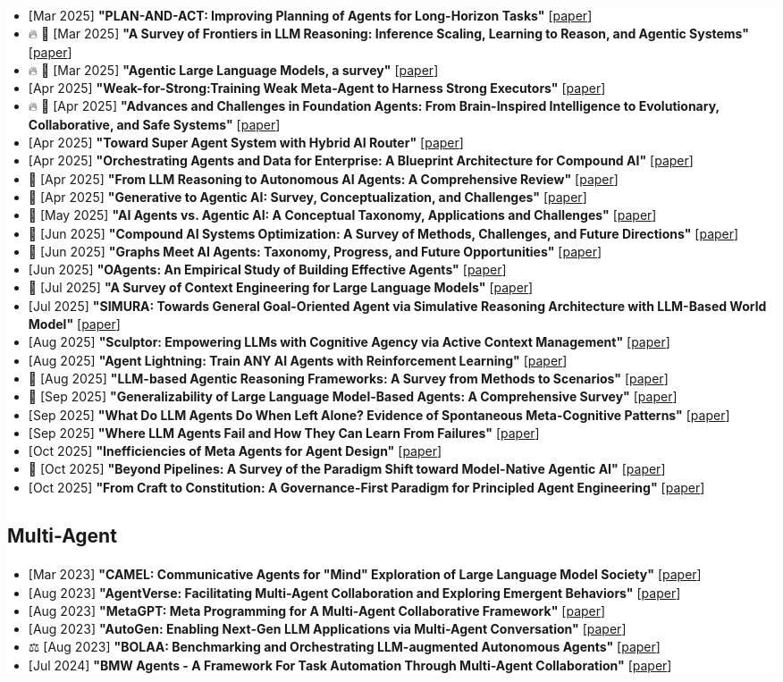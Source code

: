 * [Mar 2025] **"PLAN-AND-ACT: Improving Planning of Agents for Long-Horizon Tasks"** [[paper](https://arxiv.org/abs/2503.09572)]
* 🔥 📖 [Mar 2025] **"A Survey of Frontiers in LLM Reasoning: Inference Scaling, Learning to Reason, and Agentic Systems"** [[paper](https://openreview.net/forum?id=SlsZZ25InC)]
* 🔥 📖 [Mar 2025] **"Agentic Large Language Models, a survey"** [[paper](https://www.arxiv.org/abs/2503.23037)]
* [Apr 2025] **"Weak-for-Strong:Training Weak Meta-Agent to Harness Strong Executors"** [[paper](https://arxiv.org/abs/2504.04785)]
* 🔥 📖 [Apr 2025] **"Advances and Challenges in Foundation Agents: From Brain-Inspired Intelligence to Evolutionary, Collaborative, and Safe Systems"** [[paper](https://arxiv.org/abs/2504.01990)]
* [Apr 2025] **"Toward Super Agent System with Hybrid AI Router"** [[paper](https://arxiv.org/abs/2504.10519)]
* [Apr 2025] **"Orchestrating Agents and Data for Enterprise: A Blueprint Architecture for Compound AI"** [[paper](https://arxiv.org/abs/2504.08148)]
* 📖 [Apr 2025] **"From LLM Reasoning to Autonomous AI Agents: A Comprehensive Review"** [[paper](https://arxiv.org/abs/2504.19678)]
* 📖 [Apr 2025] **"Generative to Agentic AI: Survey, Conceptualization, and Challenges"** [[paper](https://arxiv.org/abs/2504.18875)]
* 📖 [May 2025] **"AI Agents vs. Agentic AI: A Conceptual Taxonomy, Applications and Challenges"** [[paper](https://arxiv.org/abs/2505.10468v1)]
* 📖 [Jun 2025] **"Compound AI Systems Optimization: A Survey of Methods, Challenges, and Future Directions"** [[paper](https://www.arxiv.org/abs/2506.08234)]
* 📖 [Jun 2025] **"Graphs Meet AI Agents: Taxonomy, Progress, and Future Opportunities"** [[paper](https://arxiv.org/abs/2506.18019)]
* [Jun 2025] **"OAgents: An Empirical Study of Building Effective Agents"** [[paper](https://www.arxiv.org/abs/2506.15741)]
* 📖 [Jul 2025] **"A Survey of Context Engineering for Large Language Models"** [[paper](https://arxiv.org/abs/2507.13334)]
* [Jul 2025] **"SIMURA: Towards General Goal-Oriented Agent via Simulative Reasoning Architecture with LLM-Based World Model"** [[paper](https://arxiv.org/abs/2507.23773)]
* [Aug 2025] **"Sculptor: Empowering LLMs with Cognitive Agency via Active Context Management"** [[paper](https://arxiv.org/abs/2508.04664)]
* [Aug 2025] **"Agent Lightning: Train ANY AI Agents with Reinforcement Learning"** [[paper](https://arxiv.org/abs/2508.03680)]
* 📖 [Aug 2025] **"LLM-based Agentic Reasoning Frameworks: A Survey from Methods to Scenarios"** [[paper](https://arxiv.org/abs/2508.17692)]
* 📖 [Sep 2025] **"Generalizability of Large Language Model-Based Agents: A Comprehensive Survey"** [[paper](https://arxiv.org/abs/2509.16330)]
* [Sep 2025] **"What Do LLM Agents Do When Left Alone? Evidence of Spontaneous Meta-Cognitive Patterns"** [[paper](https://arxiv.org/abs/2509.21224)]
* [Sep 2025] **"Where LLM Agents Fail and How They Can Learn From Failures"** [[paper](https://arxiv.org/abs/2509.25370)]
* [Oct 2025] **"Inefficiencies of Meta Agents for Agent Design"** [[paper](https://arxiv.org/abs/2510.06711)]
* 📖 [Oct 2025] **"Beyond Pipelines: A Survey of the Paradigm Shift toward Model-Native Agentic AI"** [[paper](https://arxiv.org/abs/2510.16720)]
* [Oct 2025] **"From Craft to Constitution: A Governance-First Paradigm for Principled Agent Engineering"** [[paper](https://www.arxiv.org/abs/2510.13857)]

## Multi-Agent
* [Mar 2023] **"CAMEL: Communicative Agents for "Mind" Exploration of Large Language Model Society"** [[paper](https://arxiv.org/abs/2303.17760)]
* [Aug 2023] **"AgentVerse: Facilitating Multi-Agent Collaboration and Exploring Emergent Behaviors"** [[paper](https://arxiv.org/abs/2308.10848)]
* [Aug 2023] **"MetaGPT: Meta Programming for A Multi-Agent Collaborative Framework"** [[paper](https://arxiv.org/abs/2308.00352)]
* [Aug 2023] **"AutoGen: Enabling Next-Gen LLM Applications via Multi-Agent Conversation"** [[paper](https://arxiv.org/abs/2308.08155)]
* ⚖️ [Aug 2023] **"BOLAA: Benchmarking and Orchestrating LLM-augmented Autonomous Agents"** [[paper](https://arxiv.org/abs/2308.05960)]
* [Jul 2024] **"BMW Agents - A Framework For Task Automation Through Multi-Agent Collaboration"** [[paper](https://arxiv.org/abs/2406.20041)]